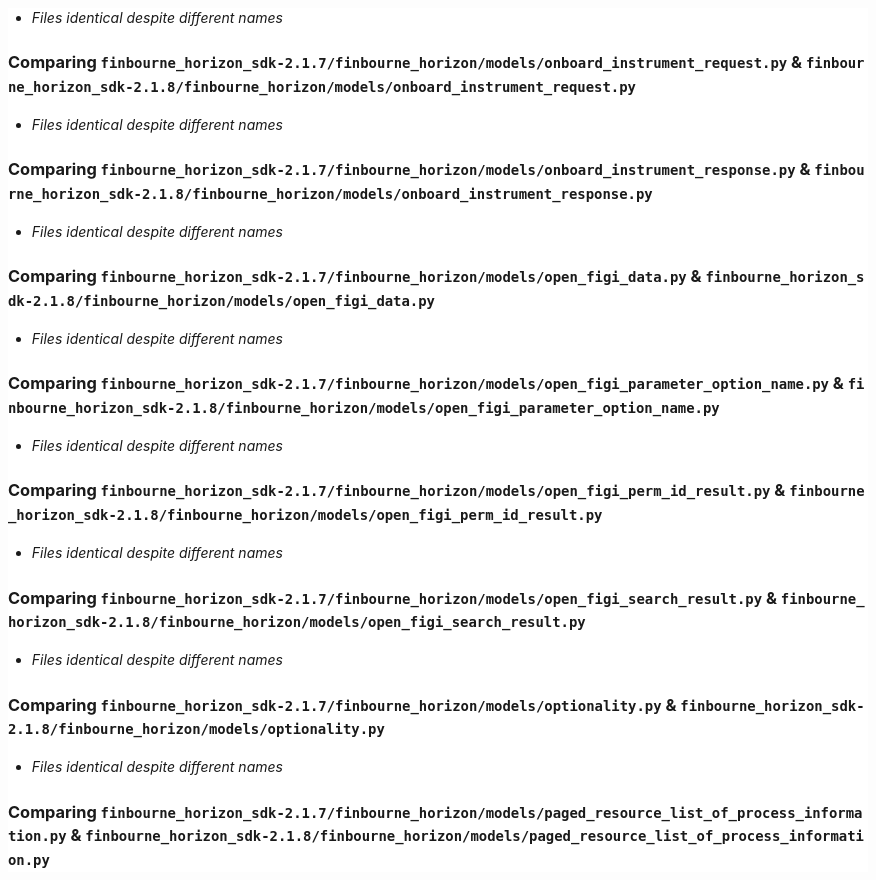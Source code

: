  * *Files identical despite different names*

### Comparing `finbourne_horizon_sdk-2.1.7/finbourne_horizon/models/onboard_instrument_request.py` & `finbourne_horizon_sdk-2.1.8/finbourne_horizon/models/onboard_instrument_request.py`

 * *Files identical despite different names*

### Comparing `finbourne_horizon_sdk-2.1.7/finbourne_horizon/models/onboard_instrument_response.py` & `finbourne_horizon_sdk-2.1.8/finbourne_horizon/models/onboard_instrument_response.py`

 * *Files identical despite different names*

### Comparing `finbourne_horizon_sdk-2.1.7/finbourne_horizon/models/open_figi_data.py` & `finbourne_horizon_sdk-2.1.8/finbourne_horizon/models/open_figi_data.py`

 * *Files identical despite different names*

### Comparing `finbourne_horizon_sdk-2.1.7/finbourne_horizon/models/open_figi_parameter_option_name.py` & `finbourne_horizon_sdk-2.1.8/finbourne_horizon/models/open_figi_parameter_option_name.py`

 * *Files identical despite different names*

### Comparing `finbourne_horizon_sdk-2.1.7/finbourne_horizon/models/open_figi_perm_id_result.py` & `finbourne_horizon_sdk-2.1.8/finbourne_horizon/models/open_figi_perm_id_result.py`

 * *Files identical despite different names*

### Comparing `finbourne_horizon_sdk-2.1.7/finbourne_horizon/models/open_figi_search_result.py` & `finbourne_horizon_sdk-2.1.8/finbourne_horizon/models/open_figi_search_result.py`

 * *Files identical despite different names*

### Comparing `finbourne_horizon_sdk-2.1.7/finbourne_horizon/models/optionality.py` & `finbourne_horizon_sdk-2.1.8/finbourne_horizon/models/optionality.py`

 * *Files identical despite different names*

### Comparing `finbourne_horizon_sdk-2.1.7/finbourne_horizon/models/paged_resource_list_of_process_information.py` & `finbourne_horizon_sdk-2.1.8/finbourne_horizon/models/paged_resource_list_of_process_information.py`
